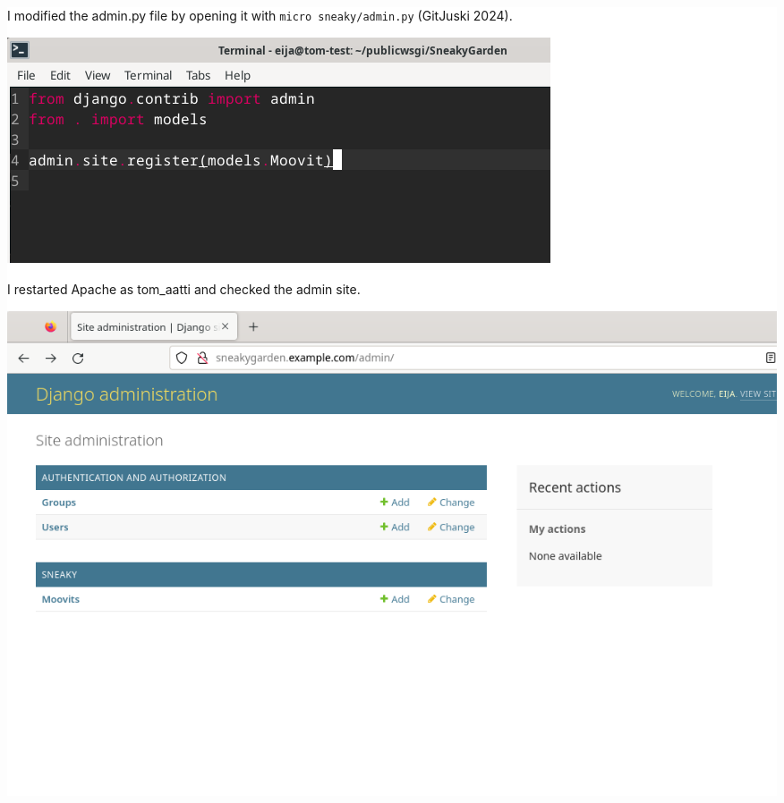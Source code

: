 I modified the admin.py file by opening it with `micro sneaky/admin.py` (GitJuski 2024).

![112](Screenshots/7/112.png)

I restarted Apache as tom_aatti and checked the admin site.

![113](Screenshots/7/113.png)
